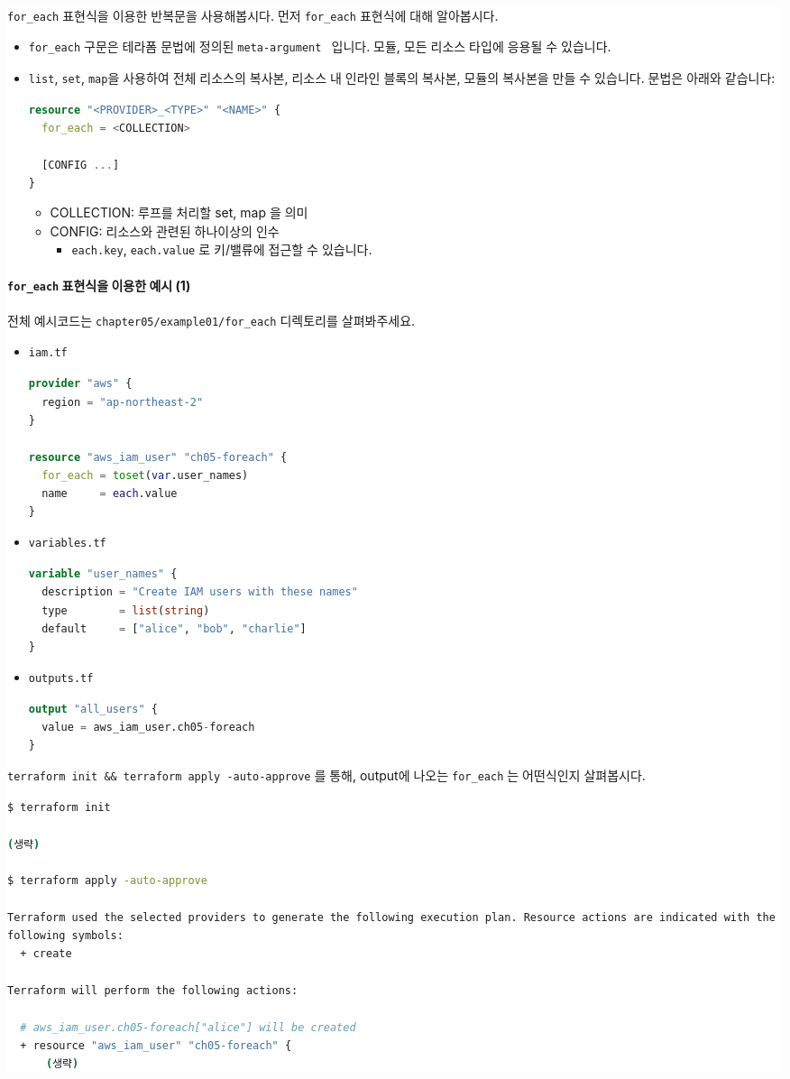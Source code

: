 `for_each` 표현식을 이용한 반복문을 사용해봅시다. 먼저 `for_each` 표현식에 대해 알아봅시다.

- `for_each` 구문은 테라폼 문법에 정의된 `meta-argument ` 입니다. 모듈, 모든 리소스 타입에 응용될 수 있습니다.

- `list`, `set`, `map`을 사용하여 전체 리소스의 복사본, 리소스 내 인라인 블록의 복사본, 모듈의 복사본을 만들 수 있습니다. 문법은 아래와 같습니다:

  ```terraform
  resource "<PROVIDER>_<TYPE>" "<NAME>" {
    for_each = <COLLECTION>

    [CONFIG ...]
  }
  ```

  - COLLECTION: 루프를 처리할 set, map 을 의미
  - CONFIG: 리소스와 관련된 하나이상의 인수
    - `each.key`, `each.value` 로 키/밸류에 접근할 수 있습니다.

#### `for_each` 표현식을 이용한 예시 (1)

전체 예시코드는 `chapter05/example01/for_each` 디렉토리를 살펴봐주세요.

- `iam.tf`

  ```terraform
  provider "aws" {
    region = "ap-northeast-2"
  }

  resource "aws_iam_user" "ch05-foreach" {
    for_each = toset(var.user_names)
    name     = each.value
  }
  ```

- `variables.tf`

  ```terraform
  variable "user_names" {
    description = "Create IAM users with these names"
    type        = list(string)
    default     = ["alice", "bob", "charlie"]
  }
  ```

- `outputs.tf`

  ```terraform
  output "all_users" {
    value = aws_iam_user.ch05-foreach
  }
  ```

`terraform init && terraform apply -auto-approve` 를 통해, output에 나오는 `for_each` 는 어떤식인지 살펴봅시다.

```bash
$ terraform init

(생략)

$ terraform apply -auto-approve

Terraform used the selected providers to generate the following execution plan. Resource actions are indicated with the following symbols:
  + create

Terraform will perform the following actions:

  # aws_iam_user.ch05-foreach["alice"] will be created
  + resource "aws_iam_user" "ch05-foreach" {
      (생략)
```